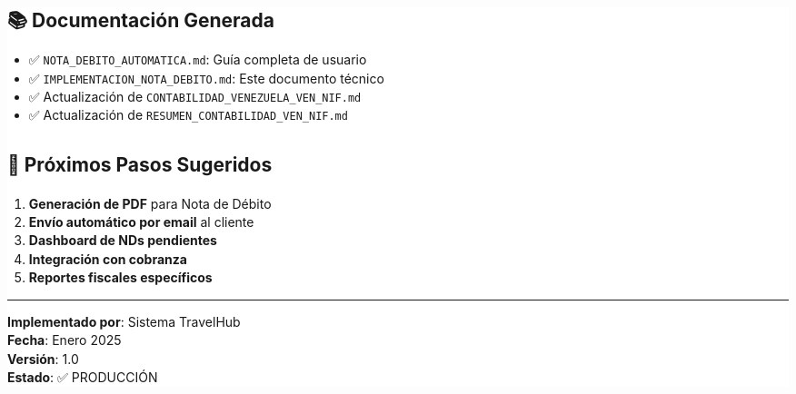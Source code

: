 ## 📚 Documentación Generada

- ✅ `NOTA_DEBITO_AUTOMATICA.md`: Guía completa de usuario
- ✅ `IMPLEMENTACION_NOTA_DEBITO.md`: Este documento técnico
- ✅ Actualización de `CONTABILIDAD_VENEZUELA_VEN_NIF.md`
- ✅ Actualización de `RESUMEN_CONTABILIDAD_VEN_NIF.md`

## 🚀 Próximos Pasos Sugeridos

1. **Generación de PDF** para Nota de Débito
2. **Envío automático por email** al cliente
3. **Dashboard de NDs pendientes**
4. **Integración con cobranza**
5. **Reportes fiscales específicos**

---

**Implementado por**: Sistema TravelHub  
**Fecha**: Enero 2025  
**Versión**: 1.0  
**Estado**: ✅ PRODUCCIÓN
